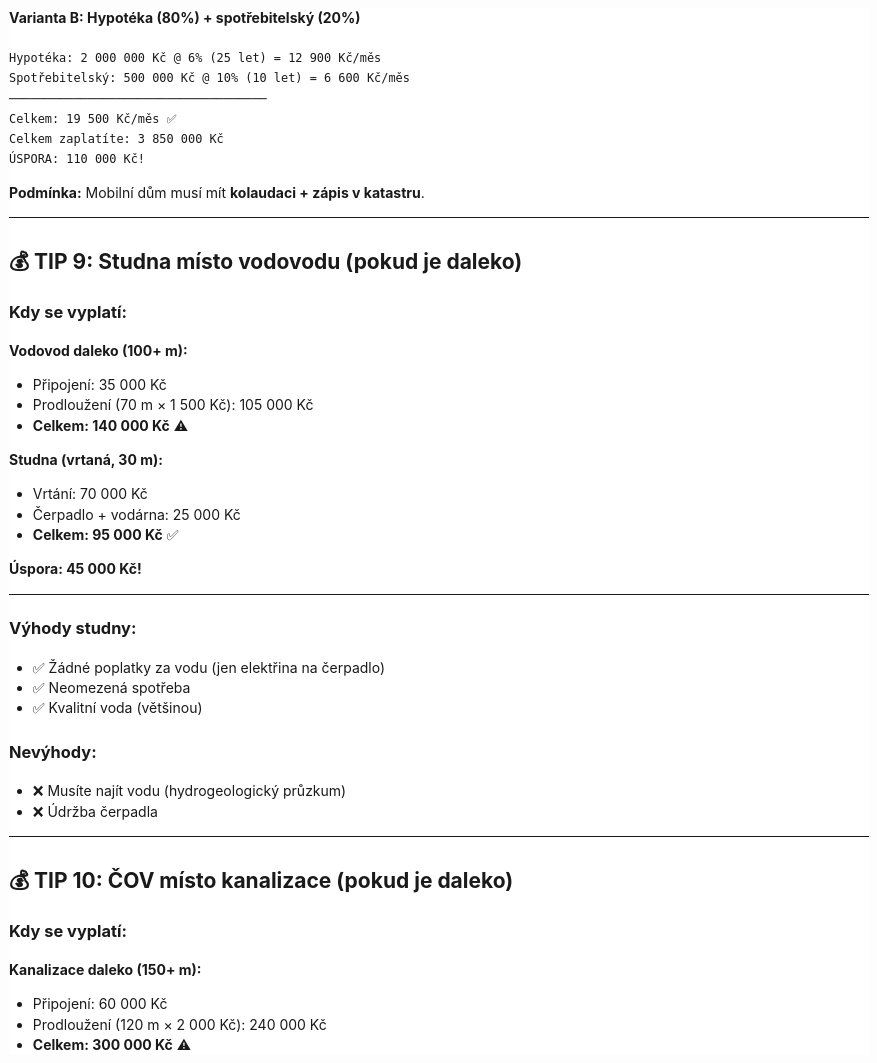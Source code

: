 
#### Varianta B: Hypotéka (80%) + spotřebitelský (20%)

```
Hypotéka: 2 000 000 Kč @ 6% (25 let) = 12 900 Kč/měs
Spotřebitelský: 500 000 Kč @ 10% (10 let) = 6 600 Kč/měs
────────────────────────────────────
Celkem: 19 500 Kč/měs ✅
Celkem zaplatíte: 3 850 000 Kč
ÚSPORA: 110 000 Kč!
```

**Podmínka:** Mobilní dům musí mít **kolaudaci + zápis v katastru**.

---

## 💰 TIP 9: Studna místo vodovodu (pokud je daleko)

### Kdy se vyplatí:

**Vodovod daleko (100+ m):**
- Připojení: 35 000 Kč
- Prodloužení (70 m × 1 500 Kč): 105 000 Kč
- **Celkem: 140 000 Kč** ⚠️

**Studna (vrtaná, 30 m):**
- Vrtání: 70 000 Kč
- Čerpadlo + vodárna: 25 000 Kč
- **Celkem: 95 000 Kč** ✅

**Úspora: 45 000 Kč!**

---

### Výhody studny:

- ✅ Žádné poplatky za vodu (jen elektřina na čerpadlo)
- ✅ Neomezená spotřeba
- ✅ Kvalitní voda (většinou)

### Nevýhody:

- ❌ Musíte najít vodu (hydrogeologický průzkum)
- ❌ Údržba čerpadla

---

## 💰 TIP 10: ČOV místo kanalizace (pokud je daleko)

### Kdy se vyplatí:

**Kanalizace daleko (150+ m):**
- Připojení: 60 000 Kč
- Prodloužení (120 m × 2 000 Kč): 240 000 Kč
- **Celkem: 300 000 Kč** ⚠️
